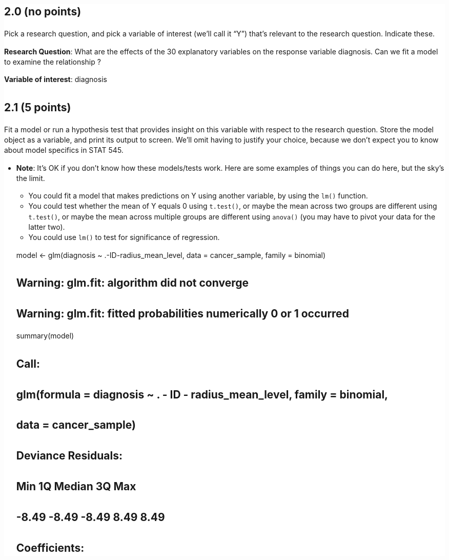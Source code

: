 ## 2.0 (no points)

Pick a research question, and pick a variable of interest (we’ll call it
“Y”) that’s relevant to the research question. Indicate these.



**Research Question**: What are the effects of the 30 explanatory
variables on the response variable diagnosis. Can we fit a model to
examine the relationship ?

**Variable of interest**: diagnosis



## 2.1 (5 points)

Fit a model or run a hypothesis test that provides insight on this
variable with respect to the research question. Store the model object
as a variable, and print its output to screen. We’ll omit having to
justify your choice, because we don’t expect you to know about model
specifics in STAT 545.

-   **Note**: It’s OK if you don’t know how these models/tests work.
    Here are some examples of things you can do here, but the sky’s the
    limit.

    -   You could fit a model that makes predictions on Y using another
        variable, by using the `lm()` function.
    -   You could test whether the mean of Y equals 0 using `t.test()`,
        or maybe the mean across two groups are different using
        `t.test()`, or maybe the mean across multiple groups are
        different using `anova()` (you may have to pivot your data for
        the latter two).
    -   You could use `lm()` to test for significance of regression.



    model <- glm(diagnosis ~ .-ID-radius_mean_level, data = cancer_sample, family = binomial)

    ## Warning: glm.fit: algorithm did not converge

    ## Warning: glm.fit: fitted probabilities numerically 0 or 1 occurred

    summary(model)

    ## 
    ## Call:
    ## glm(formula = diagnosis ~ . - ID - radius_mean_level, family = binomial, 
    ##     data = cancer_sample)
    ## 
    ## Deviance Residuals: 
    ##    Min      1Q  Median      3Q     Max  
    ##  -8.49   -8.49   -8.49    8.49    8.49  
    ## 
    ## Coefficients:
